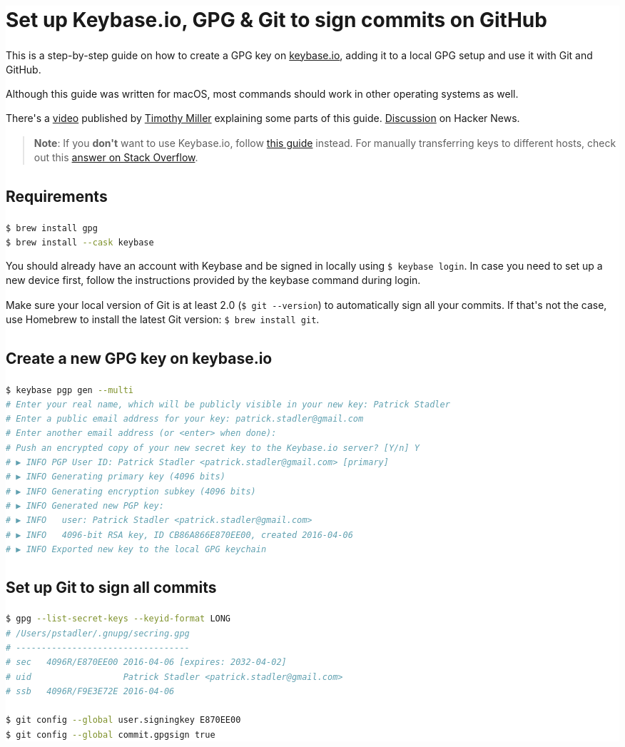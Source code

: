 # Set up Keybase.io, GPG & Git to sign commits on GitHub

This is a step-by-step guide on how to create a GPG key on [keybase.io](https://keybase.io), adding it to a local GPG setup and use it with Git and GitHub.

Although this guide was written for macOS, most commands should work in other operating systems as well.

There's a [video](https://www.youtube.com/watch?v=4V-7KnhcrbY) published by [Timothy Miller](https://github.com/tjacobdesign) explaining some parts of this guide. [Discussion](https://news.ycombinator.com/item?id=12289481) on Hacker News. 

> **Note**: If you **don't** want to use Keybase.io, follow [this guide][1] instead.
> For manually transferring keys to different hosts, check out this [answer on Stack Overflow][2].

[1]: https://help.github.com/articles/generating-a-new-gpg-key/
[2]: https://stackoverflow.com/a/3176373/571227

## Requirements

```sh
$ brew install gpg
$ brew install --cask keybase
```

You should already have an account with Keybase and be signed in locally using `$ keybase login`. In case you need to set up a new device first, follow the instructions provided by the keybase command during login.

Make sure your local version of Git is at least 2.0 (`$ git --version`) to automatically sign all your commits. If that's not the case, use Homebrew to install the latest Git version: `$ brew install git`.

## Create a new GPG key on keybase.io

```sh
$ keybase pgp gen --multi
# Enter your real name, which will be publicly visible in your new key: Patrick Stadler
# Enter a public email address for your key: patrick.stadler@gmail.com
# Enter another email address (or <enter> when done):
# Push an encrypted copy of your new secret key to the Keybase.io server? [Y/n] Y
# ▶ INFO PGP User ID: Patrick Stadler <patrick.stadler@gmail.com> [primary]
# ▶ INFO Generating primary key (4096 bits)
# ▶ INFO Generating encryption subkey (4096 bits)
# ▶ INFO Generated new PGP key:
# ▶ INFO   user: Patrick Stadler <patrick.stadler@gmail.com>
# ▶ INFO   4096-bit RSA key, ID CB86A866E870EE00, created 2016-04-06
# ▶ INFO Exported new key to the local GPG keychain
```

## Set up Git to sign all commits

```sh
$ gpg --list-secret-keys --keyid-format LONG
# /Users/pstadler/.gnupg/secring.gpg
# ----------------------------------
# sec   4096R/E870EE00 2016-04-06 [expires: 2032-04-02]
# uid                  Patrick Stadler <patrick.stadler@gmail.com>
# ssb   4096R/F9E3E72E 2016-04-06

$ git config --global user.signingkey E870EE00
$ git config --global commit.gpgsign true
```
